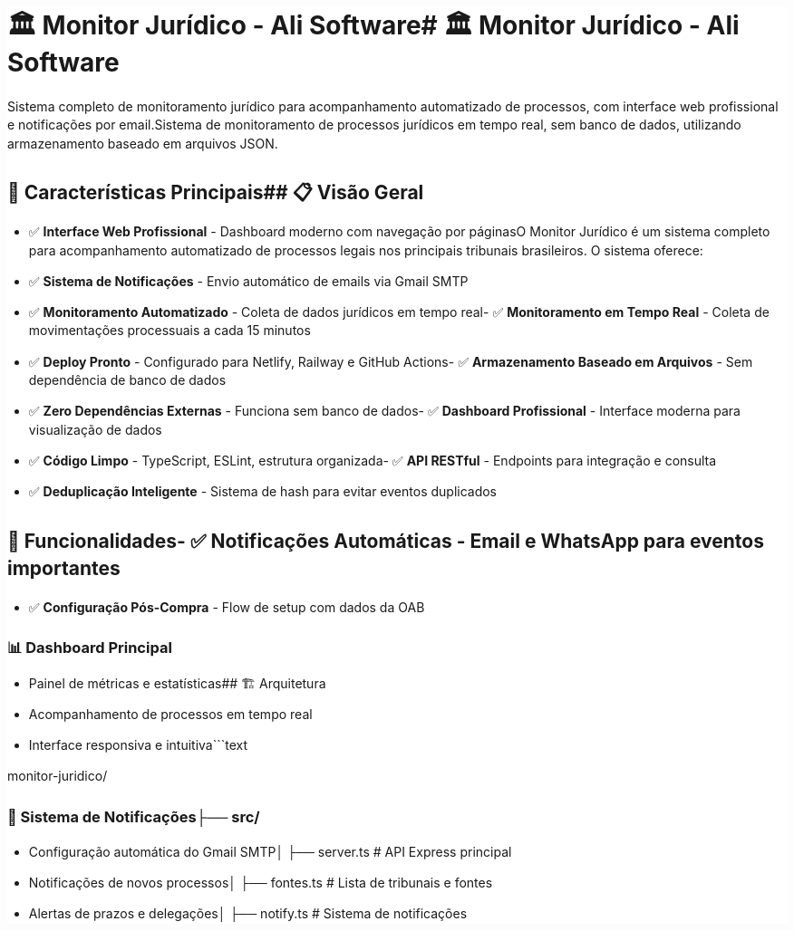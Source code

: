 # 🏛️ Monitor Jurídico - Ali Software# 🏛️ Monitor Jurídico - Ali Software



Sistema completo de monitoramento jurídico para acompanhamento automatizado de processos, com interface web profissional e notificações por email.Sistema de monitoramento de processos jurídicos em tempo real, sem banco de dados, utilizando armazenamento baseado em arquivos JSON.



## 🚀 Características Principais## 📋 Visão Geral



- ✅ **Interface Web Profissional** - Dashboard moderno com navegação por páginasO Monitor Jurídico é um sistema completo para acompanhamento automatizado de processos legais nos principais tribunais brasileiros. O sistema oferece:

- ✅ **Sistema de Notificações** - Envio automático de emails via Gmail SMTP

- ✅ **Monitoramento Automatizado** - Coleta de dados jurídicos em tempo real- ✅ **Monitoramento em Tempo Real** - Coleta de movimentações processuais a cada 15 minutos

- ✅ **Deploy Pronto** - Configurado para Netlify, Railway e GitHub Actions- ✅ **Armazenamento Baseado em Arquivos** - Sem dependência de banco de dados

- ✅ **Zero Dependências Externas** - Funciona sem banco de dados- ✅ **Dashboard Profissional** - Interface moderna para visualização de dados

- ✅ **Código Limpo** - TypeScript, ESLint, estrutura organizada- ✅ **API RESTful** - Endpoints para integração e consulta

- ✅ **Deduplicação Inteligente** - Sistema de hash para evitar eventos duplicados

## 🎯 Funcionalidades- ✅ **Notificações Automáticas** - Email e WhatsApp para eventos importantes

- ✅ **Configuração Pós-Compra** - Flow de setup com dados da OAB

### 📊 Dashboard Principal

- Painel de métricas e estatísticas## 🏗️ Arquitetura

- Acompanhamento de processos em tempo real

- Interface responsiva e intuitiva```text

monitor-juridico/

### 📧 Sistema de Notificações├── src/

- Configuração automática do Gmail SMTP│   ├── server.ts        # API Express principal

- Notificações de novos processos│   ├── fontes.ts        # Lista de tribunais e fontes

- Alertas de prazos e delegações│   ├── notify.ts        # Sistema de notificações
